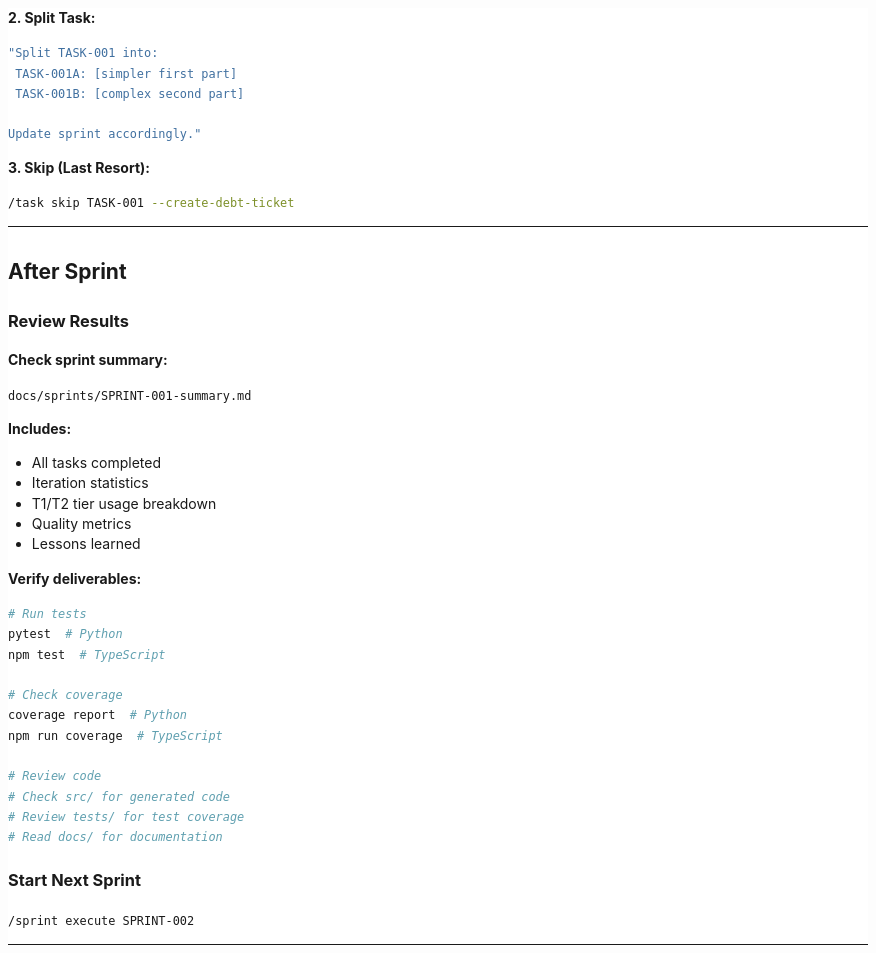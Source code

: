 **2. Split Task:**
```bash
"Split TASK-001 into:
 TASK-001A: [simpler first part]
 TASK-001B: [complex second part]
 
Update sprint accordingly."
```

**3. Skip (Last Resort):**
```bash
/task skip TASK-001 --create-debt-ticket
```

---

## After Sprint

### Review Results

**Check sprint summary:**
```
docs/sprints/SPRINT-001-summary.md
```

**Includes:**
- All tasks completed
- Iteration statistics
- T1/T2 tier usage breakdown
- Quality metrics
- Lessons learned

**Verify deliverables:**
```bash
# Run tests
pytest  # Python
npm test  # TypeScript

# Check coverage
coverage report  # Python  
npm run coverage  # TypeScript

# Review code
# Check src/ for generated code
# Review tests/ for test coverage
# Read docs/ for documentation
```

### Start Next Sprint

```bash
/sprint execute SPRINT-002
```

---

